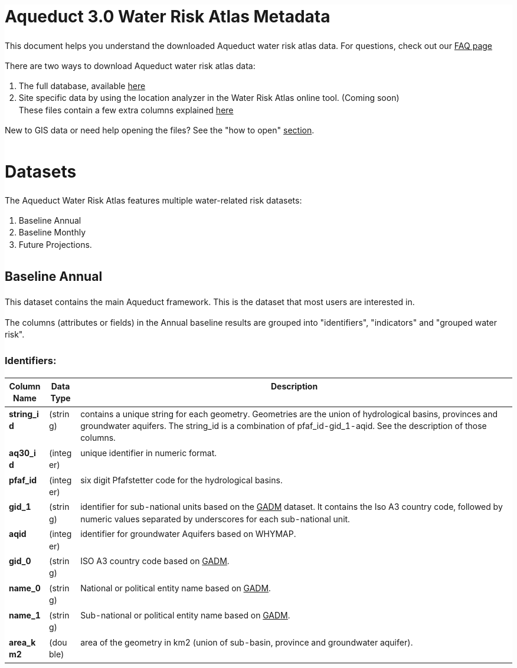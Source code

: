 # Aqueduct 3.0 Water Risk Atlas Metadata

This document helps you understand the downloaded Aqueduct water risk atlas data. For questions, check out our [FAQ page](todo) 

There are two ways to download Aqueduct water risk atlas data:  
1.  The full database, available [here](https://wri-projects.s3.amazonaws.com/Aqueduct30/finalData/Y2019M07D12_Aqueduct30_V01.zip)
1.  Site specific data by using the location analyzer in the Water Risk Atlas online tool. (Coming soon)  
These files contain a few extra columns explained [here](https://github.com/wri/aqueduct30_data_download/blob/master/metadata.md#extra-columns-for-location-analyzer)

New to GIS data or need help opening the files? See the "how to open" [section](https://github.com/wri/aqueduct30_data_download/blob/master/metadata.md#how-to-use).

# Datasets

The Aqueduct Water Risk Atlas features multiple water-related risk datasets:

1. Baseline Annual
1. Baseline Monthly
1. Future Projections. 

## Baseline Annual

This dataset contains the main Aqueduct framework. This is the dataset that most users are interested in.

The columns (attributes or fields) in the Annual baseline results are grouped into "identifiers", "indicators" and "grouped water risk". 

### Identifiers:  
| Column Name     | Data Type | Description |
|------------------|-------------|-----|
|**string_id**|(string)| contains a unique string for each geometry. Geometries are the union of hydrological basins, provinces and groundwater aquifers. The string_id is a combination of pfaf_id-gid_1-aqid. See the description of those columns.  |
|**aq30_id**|(integer)| unique identifier in numeric format.|  
|**pfaf_id**| (integer)| six digit Pfafstetter code for the hydrological basins.| 
|**gid_1**| (string)| identifier for sub-national units based on the [GADM](https://gadm.org/data.html) dataset. It contains the Iso A3 country code, followed by numeric values separated by underscores for each sub-national unit.|   
|**aqid**| (integer)| identifier for groundwater Aquifers based on WHYMAP.|
|**gid_0** | (string)| ISO A3 country code based on [GADM](https://gadm.org/data.html).|   
|**name_0**| (string)| National or political entity name based on [GADM](https://gadm.org/data.html).|    
|**name_1**| (string)| Sub-national or political entity name based on [GADM](https://gadm.org/data.html).|  
|**area_km2**| (double)| area of the geometry in km2 (union of sub-basin, province and groundwater aquifer).|  
